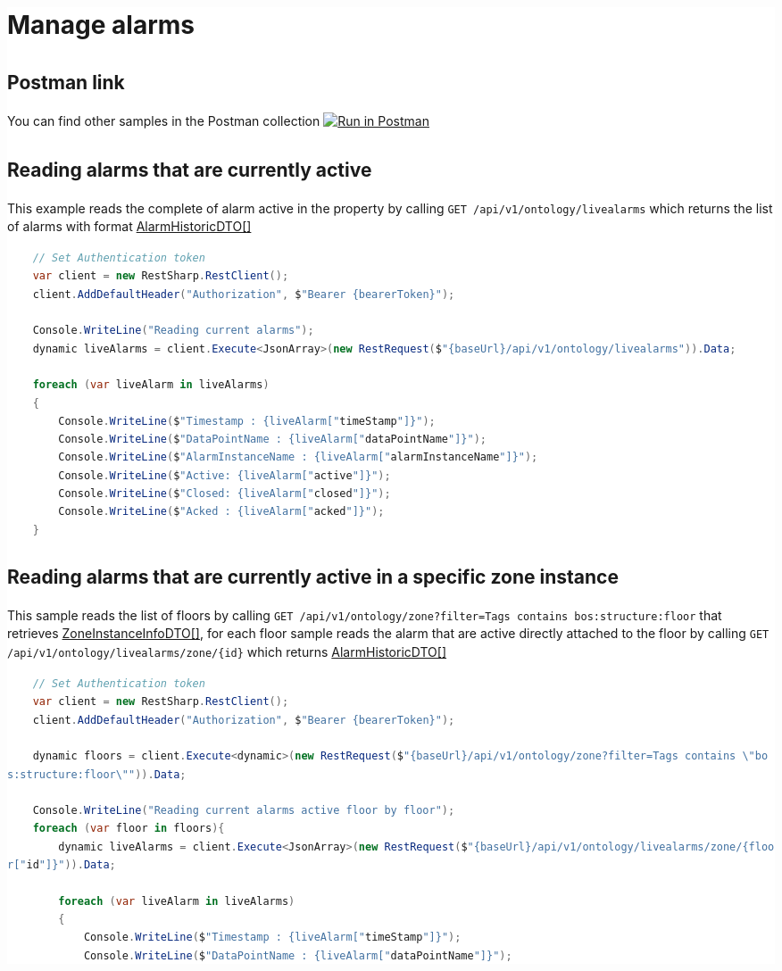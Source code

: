 # Manage alarms

## Postman link

You can find other samples in the Postman collection
[![Run in Postman](https://run.pstmn.io/button.svg)](https://app.getpostman.com/run-collection/14996509-f2ab8b96-9c38-4825-ab6f-7022e954deda?action=collection%2Ffork&collection-url=entityId%3D14996509-f2ab8b96-9c38-4825-ab6f-7022e954deda%26entityType%3Dcollection%26workspaceId%3Dea90c3d1-21af-4177-8e72-f21b5ed12326)

## Reading alarms that are currently active

This example reads the complete of alarm active in the property by calling `GET /api/v1/ontology/livealarms`
which returns the list of alarms with format [AlarmHistoricDTO[]](../60_references/30_schemas.md#schemaalarmhistoricdto)

```csharp
    // Set Authentication token
    var client = new RestSharp.RestClient();
    client.AddDefaultHeader("Authorization", $"Bearer {bearerToken}");

    Console.WriteLine("Reading current alarms");
    dynamic liveAlarms = client.Execute<JsonArray>(new RestRequest($"{baseUrl}/api/v1/ontology/livealarms")).Data;

    foreach (var liveAlarm in liveAlarms)
    {
        Console.WriteLine($"Timestamp : {liveAlarm["timeStamp"]}");
        Console.WriteLine($"DataPointName : {liveAlarm["dataPointName"]}");
        Console.WriteLine($"AlarmInstanceName : {liveAlarm["alarmInstanceName"]}");
        Console.WriteLine($"Active: {liveAlarm["active"]}");
        Console.WriteLine($"Closed: {liveAlarm["closed"]}");
        Console.WriteLine($"Acked : {liveAlarm["acked"]}");
    }
```

## Reading alarms that are currently active in a specific zone instance

This sample reads the list of floors by calling `GET /api/v1/ontology/zone?filter=Tags contains bos:structure:floor` that retrieves [ZoneInstanceInfoDTO[]](../60_references/30_schemas.md#schemazoneinstanceinfodto), for each floor sample reads the alarm that are active directly attached to the floor by calling `GET /api/v1/ontology/livealarms/zone/{id}` which returns [AlarmHistoricDTO[]](../60_references/30_schemas.md#schemaalarmhistoricdto)

```csharp
    // Set Authentication token
    var client = new RestSharp.RestClient();
    client.AddDefaultHeader("Authorization", $"Bearer {bearerToken}");

    dynamic floors = client.Execute<dynamic>(new RestRequest($"{baseUrl}/api/v1/ontology/zone?filter=Tags contains \"bos:structure:floor\"")).Data;

    Console.WriteLine("Reading current alarms active floor by floor");
    foreach (var floor in floors){
        dynamic liveAlarms = client.Execute<JsonArray>(new RestRequest($"{baseUrl}/api/v1/ontology/livealarms/zone/{floor["id"]}")).Data;

        foreach (var liveAlarm in liveAlarms)
        {
            Console.WriteLine($"Timestamp : {liveAlarm["timeStamp"]}");
            Console.WriteLine($"DataPointName : {liveAlarm["dataPointName"]}");
```